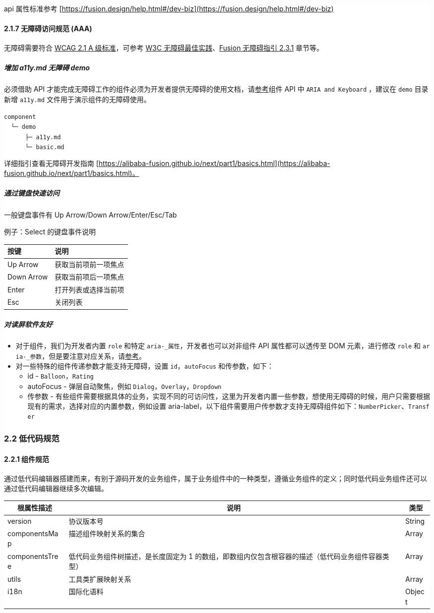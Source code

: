 api 属性标准参考 [https://fusion.design/help.html#/dev-biz](https://fusion.design/help.html#/dev-biz)

#### 2.1.7 无障碍访问规范 (AAA)

无障碍需要符合 [WCAG 2.1 A 级标准](https://www.w3.org/TR/WCAG21/)，可参考 [W3C 无障碍最佳实践](https://www.w3.org/TR/wai-aria-practices-1.1/)、[Fusion 无障碍指引 2.3.1](https://alibaba-fusion.github.io/next/part1/basics.html) 章节等。

##### 增加 a11y.md 无障碍 demo

必须借助 API 才能完成无障碍工作的组件必须为开发者提供无障碍的使用文档，请[参考](https://fusion.design/pc/component/select?themeid=2#accessibility-container)组件 API 中 `ARIA and Keyboard` ，建议在 `demo` 目录新增 `a11y.md` 文件用于演示组件的无障碍使用。

```
component
  └─ demo
      ├─ a11y.md
      └─ basic.md
```

详细指引查看无障碍开发指南 [https://alibaba-fusion.github.io/next/part1/basics.html](https://alibaba-fusion.github.io/next/part1/basics.html)。

##### 通过键盘快速访问

一般键盘事件有 Up Arrow/Down Arrow/Enter/Esc/Tab

例子：Select 的键盘事件说明

| 按键       | 说明                 |
| :--------- | :------------------- |
| Up Arrow   | 获取当前项前一项焦点 |
| Down Arrow | 获取当前项后一项焦点 |
| Enter      | 打开列表或选择当前项 |
| Esc        | 关闭列表             |

##### 对读屏软件友好

- 对于组件，我们为开发者内置 `role` 和特定 `aria-_属性`，开发者也可以对非组件 API 属性都可以透传至 DOM 元素，进行修改 `role` 和 `aria-_参数`，但是要注意对应关系，请[参考](https://alibaba-fusion.github.io/next/part1/WAI-ARIA.html)。
- 对一些特殊的组件传递参数才能支持无障碍，设置 `id`，`autoFocus` 和传参数，如下：
  - id - `Balloon`，`Rating`
  - autoFocus - 弹层自动聚焦，例如 `Dialog`，`Overlay`，`Dropdown`
  - 传参数 - 有些组件需要根据具体的业务，实现不同的可访问性，这里为开发者内置一些参数，想使用无障碍的时候，用户只需要根据现有的需求，选择对应的内置参数，例如设置 aria-label，以下组件需要用户传参数才支持无障碍组件如下：`NumberPicker`、`Transfer`

### 2.2 低代码规范

#### 2.2.1 组件规范

通过低代码编辑器搭建而来，有别于源码开发的业务组件，属于业务组件中的一种类型，遵循业务组件的定义；同时低代码业务组件还可以通过低代码编辑器继续多次编辑。

| 根属性描述     | 说明                                                                                              | 类型   |
| -------------- | ------------------------------------------------------------------------------------------------- | ------ |
| version        | 协议版本号                                                                                        | String |
| componentsMap  | 描述组件映射关系的集合                                                                            | Array  |
| componentsTree | 低代码业务组件树描述，是长度固定为 1 的数组，即数组内仅包含根容器的描述（低代码业务组件容器类型） | Array  |
| utils          | 工具类扩展映射关系                                                                                | Array  |
| i18n           | 国际化语料                                                                                        | Object |
